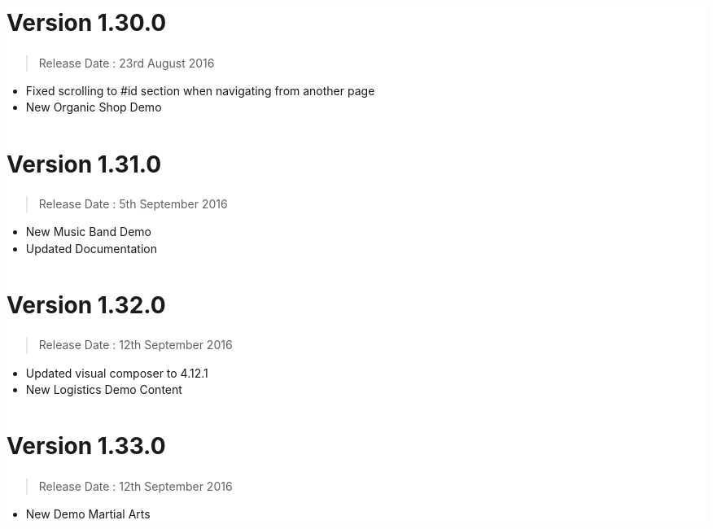# Version 1.30.0
> Release Date : 23rd August 2016

- Fixed scrolling to #id section when navigating from another page
- New Organic Shop Demo

# Version 1.31.0
> Release Date : 5th September 2016

- New Music Band Demo
- Updated Documentation

# Version 1.32.0
> Release Date : 12th September 2016

- Updated visual composer to 4.12.1
- New Logistics Demo Content

# Version 1.33.0
> Release Date : 12th September 2016

- New Demo Martial Arts
